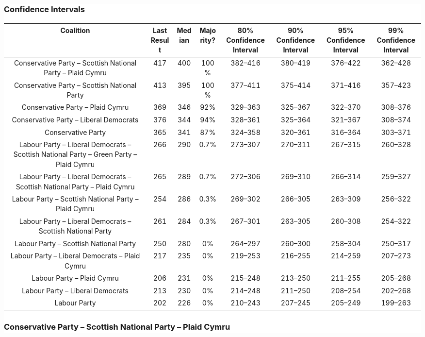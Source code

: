 ### Confidence Intervals

| Coalition | Last Result | Median | Majority? | 80% Confidence Interval | 90% Confidence Interval | 95% Confidence Interval | 99% Confidence Interval |
|:---------:|:-----------:|:------:|:---------:|:-----------------------:|:-----------------------:|:-----------------------:|:-----------------------:|
| Conservative Party – Scottish National Party – Plaid Cymru | 417 | 400 | 100% | 382–416 | 380–419 | 376–422 | 362–428 |
| Conservative Party – Scottish National Party | 413 | 395 | 100% | 377–411 | 375–414 | 371–416 | 357–423 |
| Conservative Party – Plaid Cymru | 369 | 346 | 92% | 329–363 | 325–367 | 322–370 | 308–376 |
| Conservative Party – Liberal Democrats | 376 | 344 | 94% | 328–361 | 325–364 | 321–367 | 308–374 |
| Conservative Party | 365 | 341 | 87% | 324–358 | 320–361 | 316–364 | 303–371 |
| Labour Party – Liberal Democrats – Scottish National Party – Green Party – Plaid Cymru | 266 | 290 | 0.7% | 273–307 | 270–311 | 267–315 | 260–328 |
| Labour Party – Liberal Democrats – Scottish National Party – Plaid Cymru | 265 | 289 | 0.7% | 272–306 | 269–310 | 266–314 | 259–327 |
| Labour Party – Scottish National Party – Plaid Cymru | 254 | 286 | 0.3% | 269–302 | 266–305 | 263–309 | 256–322 |
| Labour Party – Liberal Democrats – Scottish National Party | 261 | 284 | 0.3% | 267–301 | 263–305 | 260–308 | 254–322 |
| Labour Party – Scottish National Party | 250 | 280 | 0% | 264–297 | 260–300 | 258–304 | 250–317 |
| Labour Party – Liberal Democrats – Plaid Cymru | 217 | 235 | 0% | 219–253 | 216–255 | 214–259 | 207–273 |
| Labour Party – Plaid Cymru | 206 | 231 | 0% | 215–248 | 213–250 | 211–255 | 205–268 |
| Labour Party – Liberal Democrats | 213 | 230 | 0% | 214–248 | 211–250 | 208–254 | 202–268 |
| Labour Party | 202 | 226 | 0% | 210–243 | 207–245 | 205–249 | 199–263 |

### Conservative Party – Scottish National Party – Plaid Cymru
